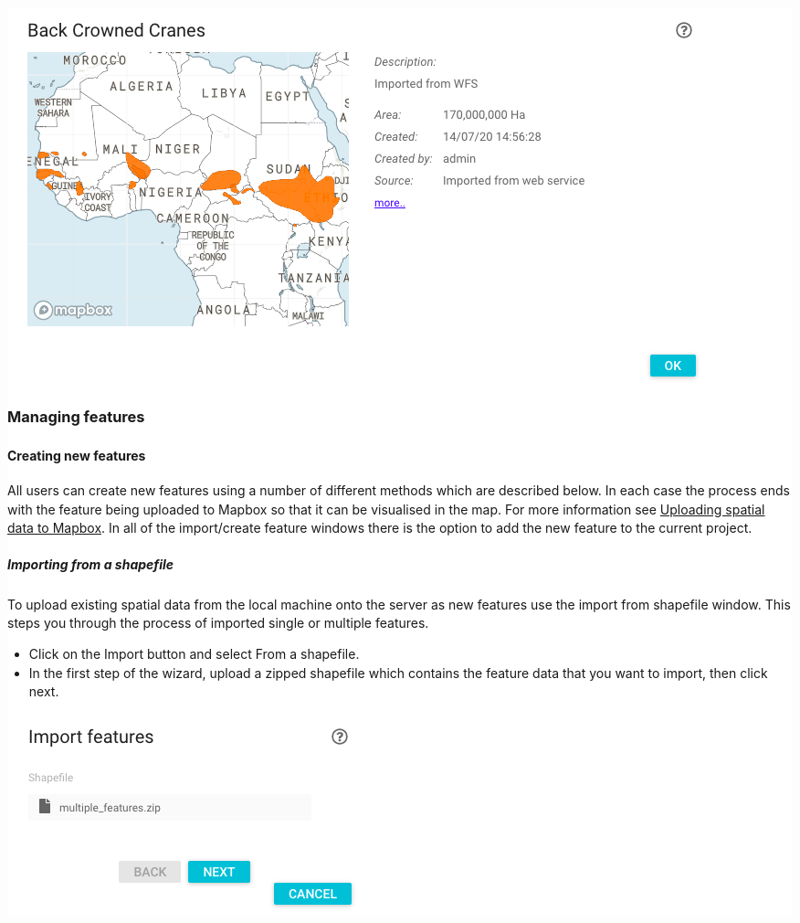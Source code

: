<img src='images/window_feature_details.png' title='Feature details window' class='docsImage'>

### Managing features
#### Creating new features
All users can create new features using a number of different methods which are described below. In each case the process ends with the feature being uploaded to Mapbox so that it can be visualised in the map. For more information see [Uploading spatial data to Mapbox](#uploading-spatial-data-to-mapbox). In all of the import/create feature windows there is the option to add the new feature to the current project.   

##### Importing from a shapefile
To upload existing spatial data from the local machine onto the server as new features use the import from shapefile window. This steps you through the process of imported single or multiple features.  

- Click on the Import button and select From a shapefile. 
- In the first step of the wizard, upload a zipped shapefile which contains the feature data that you want to import, then click next.  

<img src='images/window_import_features_01.png' title='Import shapefile window' class='docsImage'>
